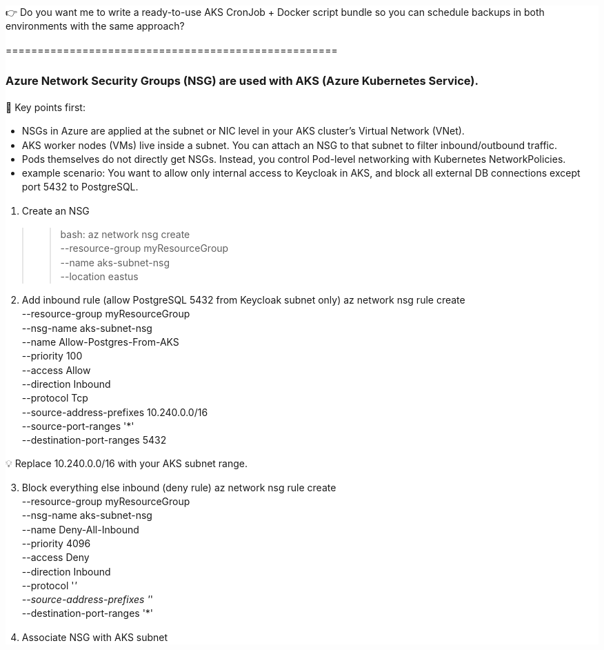 👉 Do you want me to write a ready-to-use AKS CronJob + Docker script bundle so you can schedule backups in both environments with the same approach?

====================================================
### Azure Network Security Groups (NSG) are used with AKS (Azure Kubernetes Service).
🔑 Key points first:
  - NSGs in Azure are applied at the subnet or NIC level in your AKS cluster’s Virtual Network (VNet).
  - AKS worker nodes (VMs) live inside a subnet. You can attach an NSG to that subnet to filter inbound/outbound traffic.
  - Pods themselves do not directly get NSGs. Instead, you control Pod-level networking with Kubernetes NetworkPolicies.
  - example scenario:
You want to allow only internal access to Keycloak in AKS, and block all external DB connections except port 5432 to PostgreSQL.

1. Create an NSG
>> bash: 
az network nsg create \
  --resource-group myResourceGroup \
  --name aks-subnet-nsg \
  --location eastus

2. Add inbound rule (allow PostgreSQL 5432 from Keycloak subnet only)
az network nsg rule create \
  --resource-group myResourceGroup \
  --nsg-name aks-subnet-nsg \
  --name Allow-Postgres-From-AKS \
  --priority 100 \
  --access Allow \
  --direction Inbound \
  --protocol Tcp \
  --source-address-prefixes 10.240.0.0/16 \
  --source-port-ranges '*' \
  --destination-port-ranges 5432


💡 Replace 10.240.0.0/16 with your AKS subnet range.

3. Block everything else inbound (deny rule)
az network nsg rule create \
  --resource-group myResourceGroup \
  --nsg-name aks-subnet-nsg \
  --name Deny-All-Inbound \
  --priority 4096 \
  --access Deny \
  --direction Inbound \
  --protocol '*' \
  --source-address-prefixes '*' \
  --destination-port-ranges '*'

4. Associate NSG with AKS subnet

